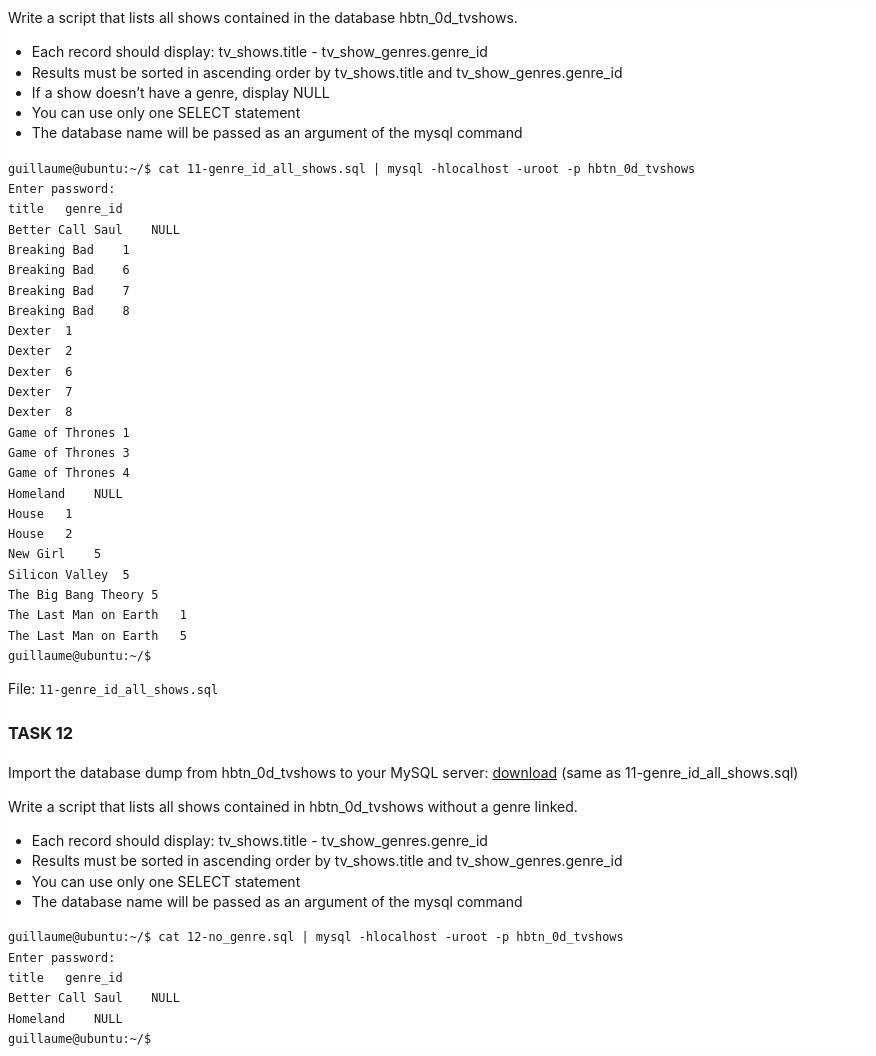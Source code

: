 Write a script that lists all shows contained in the database hbtn_0d_tvshows.

* Each record should display: tv_shows.title - tv_show_genres.genre_id
* Results must be sorted in ascending order by tv_shows.title and tv_show_genres.genre_id
* If a show doesn’t have a genre, display NULL
* You can use only one SELECT statement
* The database name will be passed as an argument of the mysql command

```
guillaume@ubuntu:~/$ cat 11-genre_id_all_shows.sql | mysql -hlocalhost -uroot -p hbtn_0d_tvshows
Enter password: 
title   genre_id
Better Call Saul    NULL
Breaking Bad    1
Breaking Bad    6
Breaking Bad    7
Breaking Bad    8
Dexter  1
Dexter  2
Dexter  6
Dexter  7
Dexter  8
Game of Thrones 1
Game of Thrones 3
Game of Thrones 4
Homeland    NULL
House   1
House   2
New Girl    5
Silicon Valley  5
The Big Bang Theory 5
The Last Man on Earth   1
The Last Man on Earth   5
guillaume@ubuntu:~/$
```

File: `11-genre_id_all_shows.sql`

### TASK 12
Import the database dump from hbtn_0d_tvshows to your MySQL server: [download](https://s3.amazonaws.com/intranet-projects-files/holbertonschool-higher-level_programming+/274/hbtn_0d_tvshows.sql) (same as 11-genre_id_all_shows.sql)

Write a script that lists all shows contained in hbtn_0d_tvshows without a genre linked.

* Each record should display: tv_shows.title - tv_show_genres.genre_id
* Results must be sorted in ascending order by tv_shows.title and tv_show_genres.genre_id
* You can use only one SELECT statement
* The database name will be passed as an argument of the mysql command

```
guillaume@ubuntu:~/$ cat 12-no_genre.sql | mysql -hlocalhost -uroot -p hbtn_0d_tvshows
Enter password: 
title   genre_id
Better Call Saul    NULL
Homeland    NULL
guillaume@ubuntu:~/$
```
